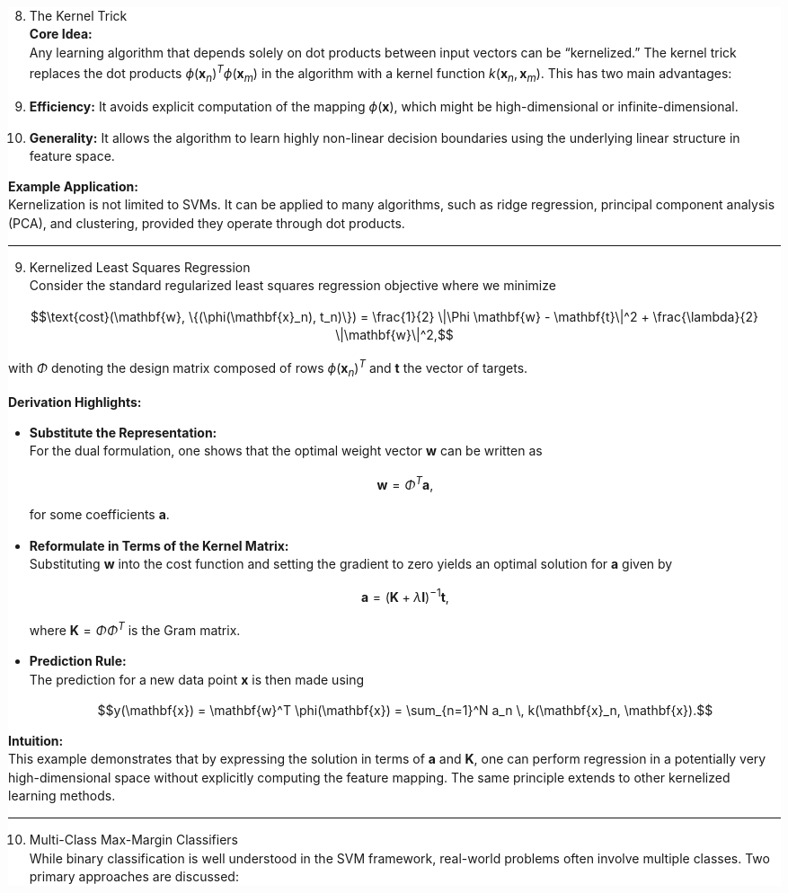 
8. The Kernel Trick  
**Core Idea:**  
Any learning algorithm that depends solely on dot products between input vectors can be “kernelized.” The kernel trick replaces the dot products $\phi(\mathbf{x}_n)^T \phi(\mathbf{x}_m)$ in the algorithm with a kernel function $k(\mathbf{x}_n, \mathbf{x}_m)$. This has two main advantages:  

9. **Efficiency:** It avoids explicit computation of the mapping $\phi(\mathbf{x})$, which might be high-dimensional or infinite-dimensional.  
10. **Generality:** It allows the algorithm to learn highly non-linear decision boundaries using the underlying linear structure in feature space.  

**Example Application:**  
Kernelization is not limited to SVMs. It can be applied to many algorithms, such as ridge regression, principal component analysis (PCA), and clustering, provided they operate through dot products.  

---

9. Kernelized Least Squares Regression  
Consider the standard regularized least squares regression objective where we minimize  

$$\text{cost}(\mathbf{w}, \{(\phi(\mathbf{x}_n), t_n)\}) = \frac{1}{2} \|\Phi \mathbf{w} - \mathbf{t}\|^2 + \frac{\lambda}{2} \|\mathbf{w}\|^2,$$  

with $\Phi$ denoting the design matrix composed of rows $\phi(\mathbf{x}_n)^T$ and $\mathbf{t}$ the vector of targets.  

**Derivation Highlights:**  
- **Substitute the Representation:**  
  For the dual formulation, one shows that the optimal weight vector $\mathbf{w}$ can be written as  

  $$\mathbf{w} = \Phi^T \mathbf{a},$$  

  for some coefficients $\mathbf{a}$.  

- **Reformulate in Terms of the Kernel Matrix:**  
  Substituting $\mathbf{w}$ into the cost function and setting the gradient to zero yields an optimal solution for $\mathbf{a}$ given by  

  $$\mathbf{a} = (\mathbf{K} + \lambda \mathbf{I})^{-1} \mathbf{t},$$  

  where $\mathbf{K} = \Phi \Phi^T$ is the Gram matrix.  

- **Prediction Rule:**  
  The prediction for a new data point $\mathbf{x}$ is then made using  

  $$y(\mathbf{x}) = \mathbf{w}^T \phi(\mathbf{x}) = \sum_{n=1}^N a_n \, k(\mathbf{x}_n, \mathbf{x}).$$  

**Intuition:**  
This example demonstrates that by expressing the solution in terms of $\mathbf{a}$ and $\mathbf{K}$, one can perform regression in a potentially very high-dimensional space without explicitly computing the feature mapping. The same principle extends to other kernelized learning methods.  

---

10. Multi-Class Max-Margin Classifiers  
While binary classification is well understood in the SVM framework, real-world problems often involve multiple classes. Two primary approaches are discussed:  
